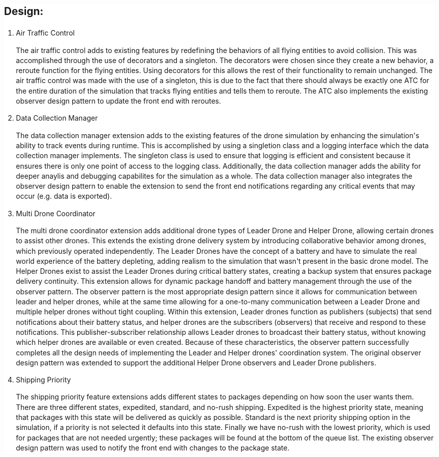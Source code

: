 
## Design:

1. Air Traffic Control

    The air traffic control adds to existing features by redefining the behaviors of all flying entities to avoid collision. This was accomplished through the use of decorators and a singleton. The decorators were chosen since they create a new behavior, a reroute function for the flying entities. Using decorators for this allows the rest of their functionality to remain unchanged. The air traffic control was made with the use of a singleton, this is due to the fact that there should always be exactly one ATC for the entire duration of the simulation that tracks flying entities and tells them to reroute. The ATC also implements the existing observer design pattern to update the front end with reroutes. 

2. Data Collection Manager

    The data collection manager extension adds to the existing features of the drone simulation by enhancing the simulation's ability to track events during runtime. This is accomplished by using a singletion class and a logging interface which the data collection manager implements. The singleton class is used to ensure that logging is efficient and consistent because it ensures there is only one point of access to the logging class. Additionally, the data collection manager adds the ability for deeper anaylis and debugging capabilites for the simulation as a whole. The data collection manager also integrates the observer design pattern to enable the extension to send the front end notifications regarding any critical events that may occur (e.g. data is exported).

3. Multi Drone Coordinator

    The multi drone coordinator extension adds additional drone types of Leader Drone and Helper Drone, allowing certain drones to assist other drones. This extends the existing drone delivery system by introducing collaborative behavior among drones, which previously operated independently. The Leader Drones have the concept of a battery and have to simulate the real world experience of the battery depleting, adding realism to the simulation that wasn't present in the basic drone model. The Helper Drones exist to assist the Leader Drones during critical battery states, creating a backup system that ensures package delivery continuity. This extension allows for dynamic package handoff and battery management through the use of the observer pattern. The observer pattern is the most appropriate design pattern since it allows for communication between leader and helper drones, while at the same time allowing for a one-to-many communication between a Leader Drone and multiple helper drones without tight coupling. Within this extension, Leader drones function as publishers (subjects) that send notifications about their battery status, and helper drones are the subscribers (observers) that receive and respond to these notifications. This publisher-subscriber relationship allows Leader drones to broadcast their battery status, without knowing which helper drones are available or even created. Because of these characteristics, the observer pattern successfully completes all the design needs of implementing the Leader and Helper drones' coordination system. The original observer design pattern was extended to support the additional Helper Drone observers and Leader Drone publishers. 

4. Shipping Priority

    The shipping priority feature extensions adds different states to packages depending on how soon the user wants them. There are three different states, expedited, standard, and no-rush shipping. Expedited is the highest priority state, meaning that packages with this state will be delivered as quickly as possible. Standard is the next priority shipping option in the simulation, if a priority is not selected it defaults into this state. Finally we have no-rush with the lowest priority, which is used for packages that are not needed urgently; these packages will be found at the bottom of the queue list. The existing observer design pattern was used to notify the front end with changes to the package state. 
